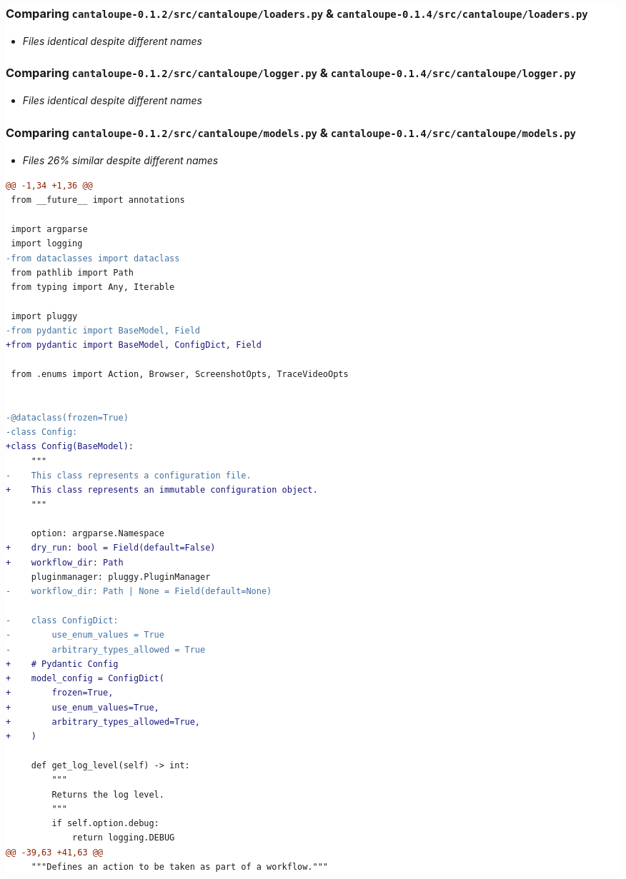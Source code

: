 ### Comparing `cantaloupe-0.1.2/src/cantaloupe/loaders.py` & `cantaloupe-0.1.4/src/cantaloupe/loaders.py`

 * *Files identical despite different names*

### Comparing `cantaloupe-0.1.2/src/cantaloupe/logger.py` & `cantaloupe-0.1.4/src/cantaloupe/logger.py`

 * *Files identical despite different names*

### Comparing `cantaloupe-0.1.2/src/cantaloupe/models.py` & `cantaloupe-0.1.4/src/cantaloupe/models.py`

 * *Files 26% similar despite different names*

```diff
@@ -1,34 +1,36 @@
 from __future__ import annotations
 
 import argparse
 import logging
-from dataclasses import dataclass
 from pathlib import Path
 from typing import Any, Iterable
 
 import pluggy
-from pydantic import BaseModel, Field
+from pydantic import BaseModel, ConfigDict, Field
 
 from .enums import Action, Browser, ScreenshotOpts, TraceVideoOpts
 
 
-@dataclass(frozen=True)
-class Config:
+class Config(BaseModel):
     """
-    This class represents a configuration file.
+    This class represents an immutable configuration object.
     """
 
     option: argparse.Namespace
+    dry_run: bool = Field(default=False)
+    workflow_dir: Path
     pluginmanager: pluggy.PluginManager
-    workflow_dir: Path | None = Field(default=None)
 
-    class ConfigDict:
-        use_enum_values = True
-        arbitrary_types_allowed = True
+    # Pydantic Config
+    model_config = ConfigDict(
+        frozen=True,
+        use_enum_values=True,
+        arbitrary_types_allowed=True,
+    )
 
     def get_log_level(self) -> int:
         """
         Returns the log level.
         """
         if self.option.debug:
             return logging.DEBUG
@@ -39,63 +41,63 @@
     """Defines an action to be taken as part of a workflow."""
```